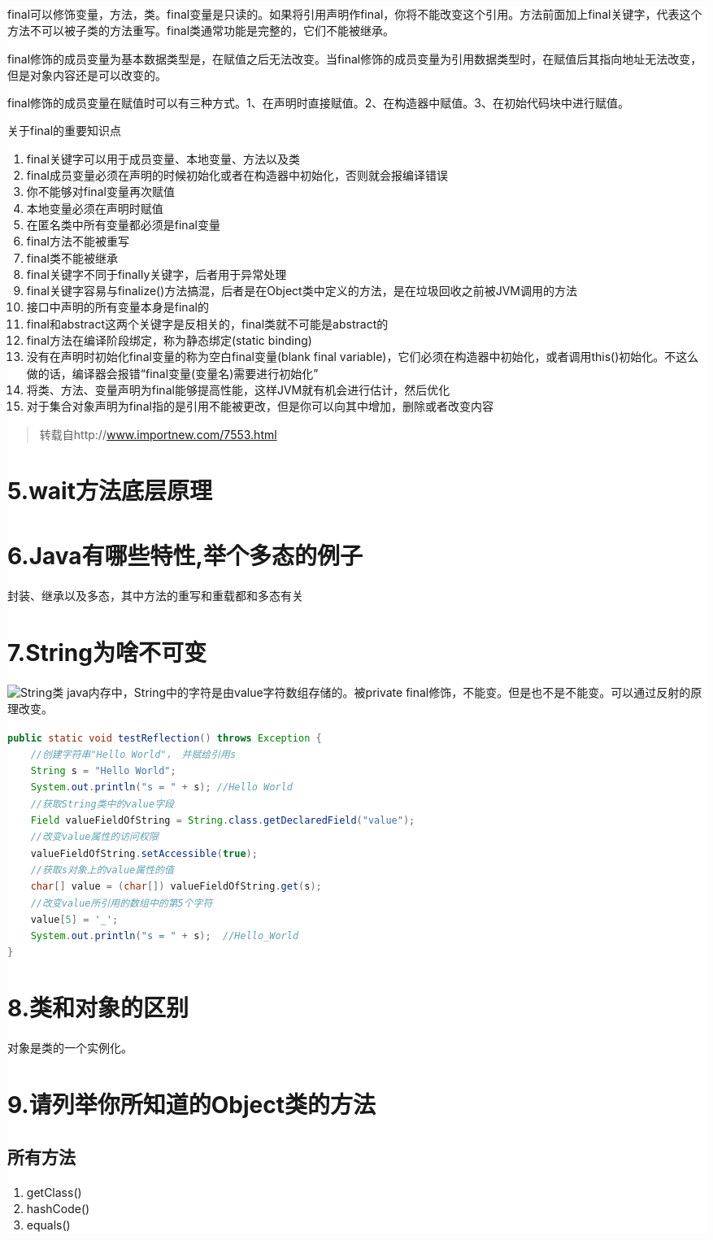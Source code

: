 final可以修饰变量，方法，类。final变量是只读的。如果将引用声明作final，你将不能改变这个引用。方法前面加上final关键字，代表这个方法不可以被子类的方法重写。final类通常功能是完整的，它们不能被继承。

final修饰的成员变量为基本数据类型是，在赋值之后无法改变。当final修饰的成员变量为引用数据类型时，在赋值后其指向地址无法改变，但是对象内容还是可以改变的。

final修饰的成员变量在赋值时可以有三种方式。1、在声明时直接赋值。2、在构造器中赋值。3、在初始代码块中进行赋值。

关于final的重要知识点

1. final关键字可以用于成员变量、本地变量、方法以及类
2. final成员变量必须在声明的时候初始化或者在构造器中初始化，否则就会报编译错误 
3. 你不能够对final变量再次赋值
4. 本地变量必须在声明时赋值
5. 在匿名类中所有变量都必须是final变量
6. final方法不能被重写
7. final类不能被继承
8. final关键字不同于finally关键字，后者用于异常处理
9. final关键字容易与finalize()方法搞混，后者是在Object类中定义的方法，是在垃圾回收之前被JVM调用的方法
10. 接口中声明的所有变量本身是final的
11. final和abstract这两个关键字是反相关的，final类就不可能是abstract的
12. final方法在编译阶段绑定，称为静态绑定(static binding)
13. 没有在声明时初始化final变量的称为空白final变量(blank final variable)，它们必须在构造器中初始化，或者调用this()初始化。不这么做的话，编译器会报错“final变量(变量名)需要进行初始化”
14. 将类、方法、变量声明为final能够提高性能，这样JVM就有机会进行估计，然后优化
15. 对于集合对象声明为final指的是引用不能被更改，但是你可以向其中增加，删除或者改变内容
> 转载自http://www.importnew.com/7553.html

# 5.wait方法底层原理
# 6.Java有哪些特性,举个多态的例子
封装、继承以及多态，其中方法的重写和重载都和多态有关
# 7.String为啥不可变
![String类](../images/String.png)
java内存中，String中的字符是由value字符数组存储的。被private final修饰，不能变。<font>但是也不是不能变。可以通过反射的原理改变。</font>
``` java
public static void testReflection() throws Exception {
    //创建字符串"Hello World"， 并赋给引用s
    String s = "Hello World";
    System.out.println("s = " + s); //Hello World
    //获取String类中的value字段
    Field valueFieldOfString = String.class.getDeclaredField("value");
    //改变value属性的访问权限
    valueFieldOfString.setAccessible(true);
    //获取s对象上的value属性的值
    char[] value = (char[]) valueFieldOfString.get(s);
    //改变value所引用的数组中的第5个字符
    value[5] = '_';
    System.out.println("s = " + s);  //Hello_World
}
```
# 8.类和对象的区别
对象是类的一个实例化。
# 9.请列举你所知道的Object类的方法
## 所有方法
1. getClass()
2. hashCode()
3. equals()